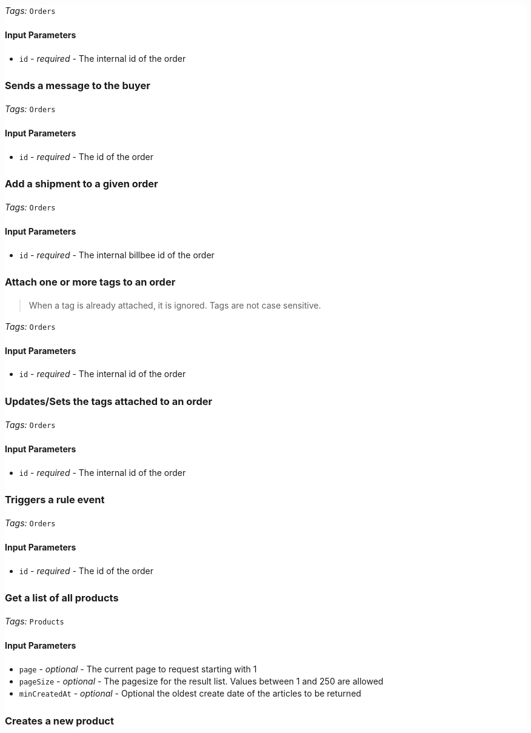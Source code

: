 *Tags:* `Orders`

#### Input Parameters
* `id` - _required_ - The internal id of the order

### Sends a message to the buyer

*Tags:* `Orders`

#### Input Parameters
* `id` - _required_ - The id of the order

### Add a shipment to a given order

*Tags:* `Orders`

#### Input Parameters
* `id` - _required_ - The internal billbee id of the order

### Attach one or more tags to an order

> When a tag is already attached, it is ignored. Tags are not case sensitive.

*Tags:* `Orders`

#### Input Parameters
* `id` - _required_ - The internal id of the order

### Updates/Sets the tags attached to an order

*Tags:* `Orders`

#### Input Parameters
* `id` - _required_ - The internal id of the order

### Triggers a rule event

*Tags:* `Orders`

#### Input Parameters
* `id` - _required_ - The id of the order

### Get a list of all products

*Tags:* `Products`

#### Input Parameters
* `page` - _optional_ - The current page to request starting with 1
* `pageSize` - _optional_ - The pagesize for the result list. Values between 1 and 250 are allowed
* `minCreatedAt` - _optional_ - Optional the oldest create date of the articles to be returned

### Creates a new product

